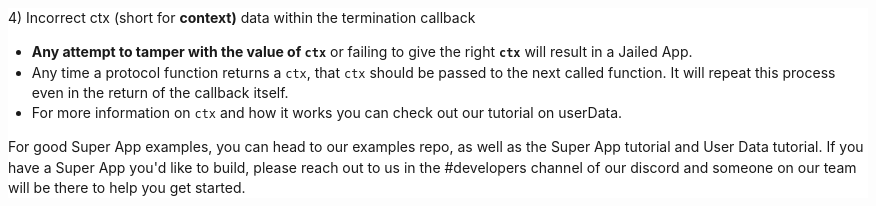 4\) Incorrect ctx (short for **context)** data within the termination callback

* **Any attempt to tamper with the value of `ctx`** or failing to give the right **`ctx`** will result in a Jailed App.
* Any time a protocol function returns a `ctx`, that `ctx` should be passed to the next called function. It will repeat this process even in the return of the callback itself.
* For more information on `ctx` and how it works you can check out our tutorial on userData.

For good Super App examples, you can head to our examples repo, as well as the Super App tutorial and User Data tutorial. If you have a Super App you'd like to build, please reach out to us in the #developers channel of our discord and someone on our team will be there to help you get started.
